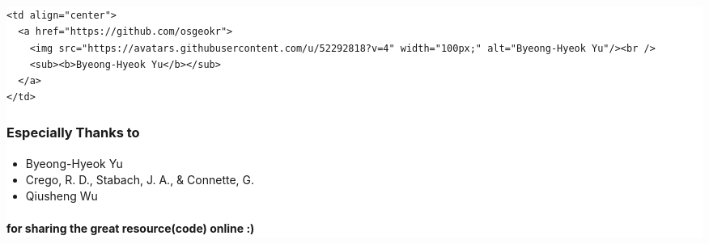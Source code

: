     <td align="center">
      <a href="https://github.com/osgeokr">
        <img src="https://avatars.githubusercontent.com/u/52292818?v=4" width="100px;" alt="Byeong-Hyeok Yu"/><br />
        <sub><b>Byeong-Hyeok Yu</b></sub>
      </a>
    </td>
  </tr>
</table>

### Especially Thanks to
- Byeong-Hyeok Yu
- Crego, R. D., Stabach, J. A., & Connette, G.
- Qiusheng Wu
#### for sharing the great resource(code) online :)



